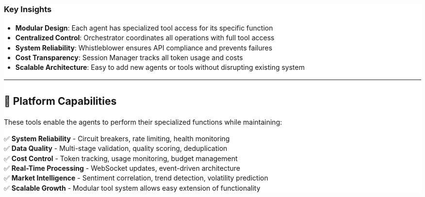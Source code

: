 ### Key Insights

- **Modular Design**: Each agent has specialized tool access for its specific function
- **Centralized Control**: Orchestrator coordinates all operations with full tool access
- **System Reliability**: Whistleblower ensures API compliance and prevents failures
- **Cost Transparency**: Session Manager tracks all token usage and costs
- **Scalable Architecture**: Easy to add new agents or tools without disrupting existing system

---

## 🚀 Platform Capabilities

These tools enable the agents to perform their specialized functions while maintaining:

✅ **System Reliability** - Circuit breakers, rate limiting, health monitoring  
✅ **Data Quality** - Multi-stage validation, quality scoring, deduplication  
✅ **Cost Control** - Token tracking, usage monitoring, budget management  
✅ **Real-Time Processing** - WebSocket updates, event-driven architecture  
✅ **Market Intelligence** - Sentiment correlation, trend detection, volatility prediction  
✅ **Scalable Growth** - Modular tool system allows easy extension of functionality
